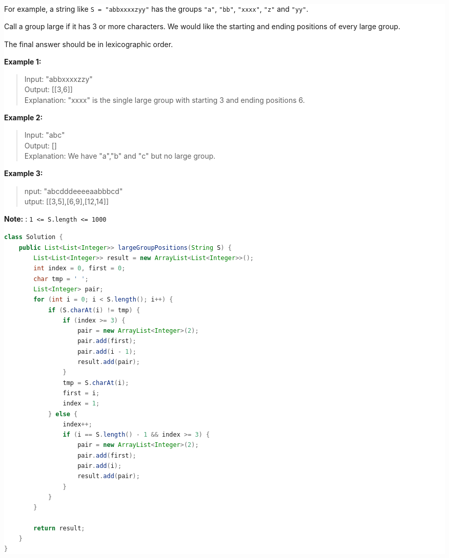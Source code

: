 For example, a string like `S = "abbxxxxzyy"` has the groups `"a"`, `"bb"`, `"xxxx"`, `"z"` and `"yy"`.

Call a group large if it has 3 or more characters.  We would like the starting and ending positions of every large group.

The final answer should be in lexicographic order.

**Example 1:**  

> Input: "abbxxxxzzy"  
> Output: [[3,6]]  
> Explanation: "xxxx" is the single large group with starting  3 and ending positions 6.  

**Example 2:**

> Input: "abc"  
> Output: []  
> Explanation: We have "a","b" and "c" but no large group.  

**Example 3:**

> nput: "abcdddeeeeaabbbcd"  
> utput: [[3,5],[6,9],[12,14]]  

**Note:** : `1 <= S.length <= 1000`

```java
class Solution {
    public List<List<Integer>> largeGroupPositions(String S) {
        List<List<Integer>> result = new ArrayList<List<Integer>>();
        int index = 0, first = 0;
        char tmp = ' ';
        List<Integer> pair;
        for (int i = 0; i < S.length(); i++) {
            if (S.charAt(i) != tmp) {
                if (index >= 3) {
                    pair = new ArrayList<Integer>(2);
                    pair.add(first);
                    pair.add(i - 1);
                    result.add(pair);
                }
                tmp = S.charAt(i);
                first = i;
                index = 1;
            } else {
                index++;
                if (i == S.length() - 1 && index >= 3) {
                    pair = new ArrayList<Integer>(2);
                    pair.add(first);
                    pair.add(i);
                    result.add(pair);
                }
            }
        }

        return result;
    }
}
```
